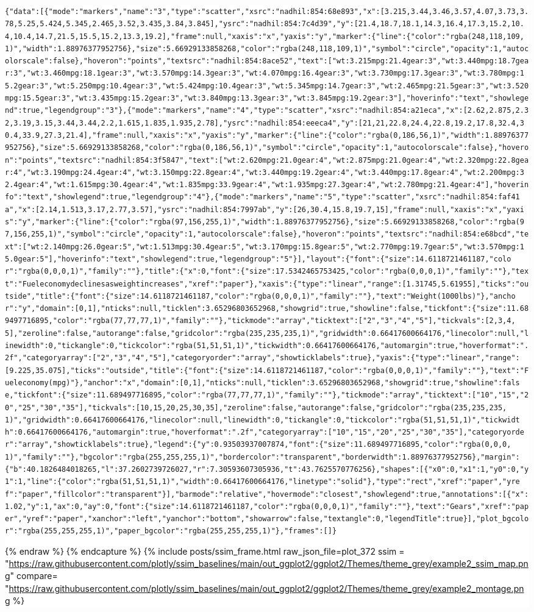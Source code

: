     {"data":[{"mode":"markers","name":"3","type":"scatter","xsrc":"nadhil:854:68e893","x":[3.215,3.44,3.46,3.57,4.07,3.73,3.78,5.25,5.424,5.345,2.465,3.52,3.435,3.84,3.845],"ysrc":"nadhil:854:7c4d39","y":[21.4,18.7,18.1,14.3,16.4,17.3,15.2,10.4,10.4,14.7,21.5,15.5,15.2,13.3,19.2],"frame":null,"xaxis":"x","yaxis":"y","marker":{"line":{"color":"rgba(248,118,109,1)","width":1.88976377952756},"size":5.66929133858268,"color":"rgba(248,118,109,1)","symbol":"circle","opacity":1,"autocolorscale":false},"hoveron":"points","textsrc":"nadhil:854:8ace52","text":["wt:3.215mpg:21.4gear:3","wt:3.440mpg:18.7gear:3","wt:3.460mpg:18.1gear:3","wt:3.570mpg:14.3gear:3","wt:4.070mpg:16.4gear:3","wt:3.730mpg:17.3gear:3","wt:3.780mpg:15.2gear:3","wt:5.250mpg:10.4gear:3","wt:5.424mpg:10.4gear:3","wt:5.345mpg:14.7gear:3","wt:2.465mpg:21.5gear:3","wt:3.520mpg:15.5gear:3","wt:3.435mpg:15.2gear:3","wt:3.840mpg:13.3gear:3","wt:3.845mpg:19.2gear:3"],"hoverinfo":"text","showlegend":true,"legendgroup":"3"},{"mode":"markers","name":"4","type":"scatter","xsrc":"nadhil:854:a21eca","x":[2.62,2.875,2.32,3.19,3.15,3.44,3.44,2.2,1.615,1.835,1.935,2.78],"ysrc":"nadhil:854:eeeca4","y":[21,21,22.8,24.4,22.8,19.2,17.8,32.4,30.4,33.9,27.3,21.4],"frame":null,"xaxis":"x","yaxis":"y","marker":{"line":{"color":"rgba(0,186,56,1)","width":1.88976377952756},"size":5.66929133858268,"color":"rgba(0,186,56,1)","symbol":"circle","opacity":1,"autocolorscale":false},"hoveron":"points","textsrc":"nadhil:854:3f5847","text":["wt:2.620mpg:21.0gear:4","wt:2.875mpg:21.0gear:4","wt:2.320mpg:22.8gear:4","wt:3.190mpg:24.4gear:4","wt:3.150mpg:22.8gear:4","wt:3.440mpg:19.2gear:4","wt:3.440mpg:17.8gear:4","wt:2.200mpg:32.4gear:4","wt:1.615mpg:30.4gear:4","wt:1.835mpg:33.9gear:4","wt:1.935mpg:27.3gear:4","wt:2.780mpg:21.4gear:4"],"hoverinfo":"text","showlegend":true,"legendgroup":"4"},{"mode":"markers","name":"5","type":"scatter","xsrc":"nadhil:854:faf41a","x":[2.14,1.513,3.17,2.77,3.57],"ysrc":"nadhil:854:7997ab","y":[26,30.4,15.8,19.7,15],"frame":null,"xaxis":"x","yaxis":"y","marker":{"line":{"color":"rgba(97,156,255,1)","width":1.88976377952756},"size":5.66929133858268,"color":"rgba(97,156,255,1)","symbol":"circle","opacity":1,"autocolorscale":false},"hoveron":"points","textsrc":"nadhil:854:e68bcd","text":["wt:2.140mpg:26.0gear:5","wt:1.513mpg:30.4gear:5","wt:3.170mpg:15.8gear:5","wt:2.770mpg:19.7gear:5","wt:3.570mpg:15.0gear:5"],"hoverinfo":"text","showlegend":true,"legendgroup":"5"}],"layout":{"font":{"size":14.6118721461187,"color":"rgba(0,0,0,1)","family":""},"title":{"x":0,"font":{"size":17.5342465753425,"color":"rgba(0,0,0,1)","family":""},"text":"Fueleconomydeclinesasweightincreases","xref":"paper"},"xaxis":{"type":"linear","range":[1.31745,5.61955],"ticks":"outside","title":{"font":{"size":14.6118721461187,"color":"rgba(0,0,0,1)","family":""},"text":"Weight(1000lbs)"},"anchor":"y","domain":[0,1],"nticks":null,"ticklen":3.65296803652968,"showgrid":true,"showline":false,"tickfont":{"size":11.689497716895,"color":"rgba(77,77,77,1)","family":""},"tickmode":"array","ticktext":["2","3","4","5"],"tickvals":[2,3,4,5],"zeroline":false,"autorange":false,"gridcolor":"rgba(235,235,235,1)","gridwidth":0.66417600664176,"linecolor":null,"linewidth":0,"tickangle":0,"tickcolor":"rgba(51,51,51,1)","tickwidth":0.66417600664176,"automargin":true,"hoverformat":".2f","categoryarray":["2","3","4","5"],"categoryorder":"array","showticklabels":true},"yaxis":{"type":"linear","range":[9.225,35.075],"ticks":"outside","title":{"font":{"size":14.6118721461187,"color":"rgba(0,0,0,1)","family":""},"text":"Fueleconomy(mpg)"},"anchor":"x","domain":[0,1],"nticks":null,"ticklen":3.65296803652968,"showgrid":true,"showline":false,"tickfont":{"size":11.689497716895,"color":"rgba(77,77,77,1)","family":""},"tickmode":"array","ticktext":["10","15","20","25","30","35"],"tickvals":[10,15,20,25,30,35],"zeroline":false,"autorange":false,"gridcolor":"rgba(235,235,235,1)","gridwidth":0.66417600664176,"linecolor":null,"linewidth":0,"tickangle":0,"tickcolor":"rgba(51,51,51,1)","tickwidth":0.66417600664176,"automargin":true,"hoverformat":".2f","categoryarray":["10","15","20","25","30","35"],"categoryorder":"array","showticklabels":true},"legend":{"y":0.93503937007874,"font":{"size":11.689497716895,"color":"rgba(0,0,0,1)","family":""},"bgcolor":"rgba(255,255,255,1)","bordercolor":"transparent","borderwidth":1.88976377952756},"margin":{"b":40.1826484018265,"l":37.2602739726027,"r":7.30593607305936,"t":43.7625570776256},"shapes":[{"x0":0,"x1":1,"y0":0,"y1":1,"line":{"color":"rgba(51,51,51,1)","width":0.66417600664176,"linetype":"solid"},"type":"rect","xref":"paper","yref":"paper","fillcolor":"transparent"}],"barmode":"relative","hovermode":"closest","showlegend":true,"annotations":[{"x":1.02,"y":1,"ax":0,"ay":0,"font":{"size":14.6118721461187,"color":"rgba(0,0,0,1)","family":""},"text":"Gears","xref":"paper","yref":"paper","xanchor":"left","yanchor":"bottom","showarrow":false,"textangle":0,"legendTitle":true}],"plot_bgcolor":"rgba(255,255,255,1)","paper_bgcolor":"rgba(255,255,255,1)"},"frames":[]}
  {% endraw %}
{% endcapture %}
{% include posts/ssim_frame.html
    raw_json_file=plot_372
    ssim = "https://raw.githubusercontent.com/plotly/ssim_baselines/main/out_ggplot2/ggplot2/Themes/theme_grey/example2_ssim_map.png" 
    compare= "https://raw.githubusercontent.com/plotly/ssim_baselines/main/out_ggplot2/ggplot2/Themes/theme_grey/example2_montage.png
%}
